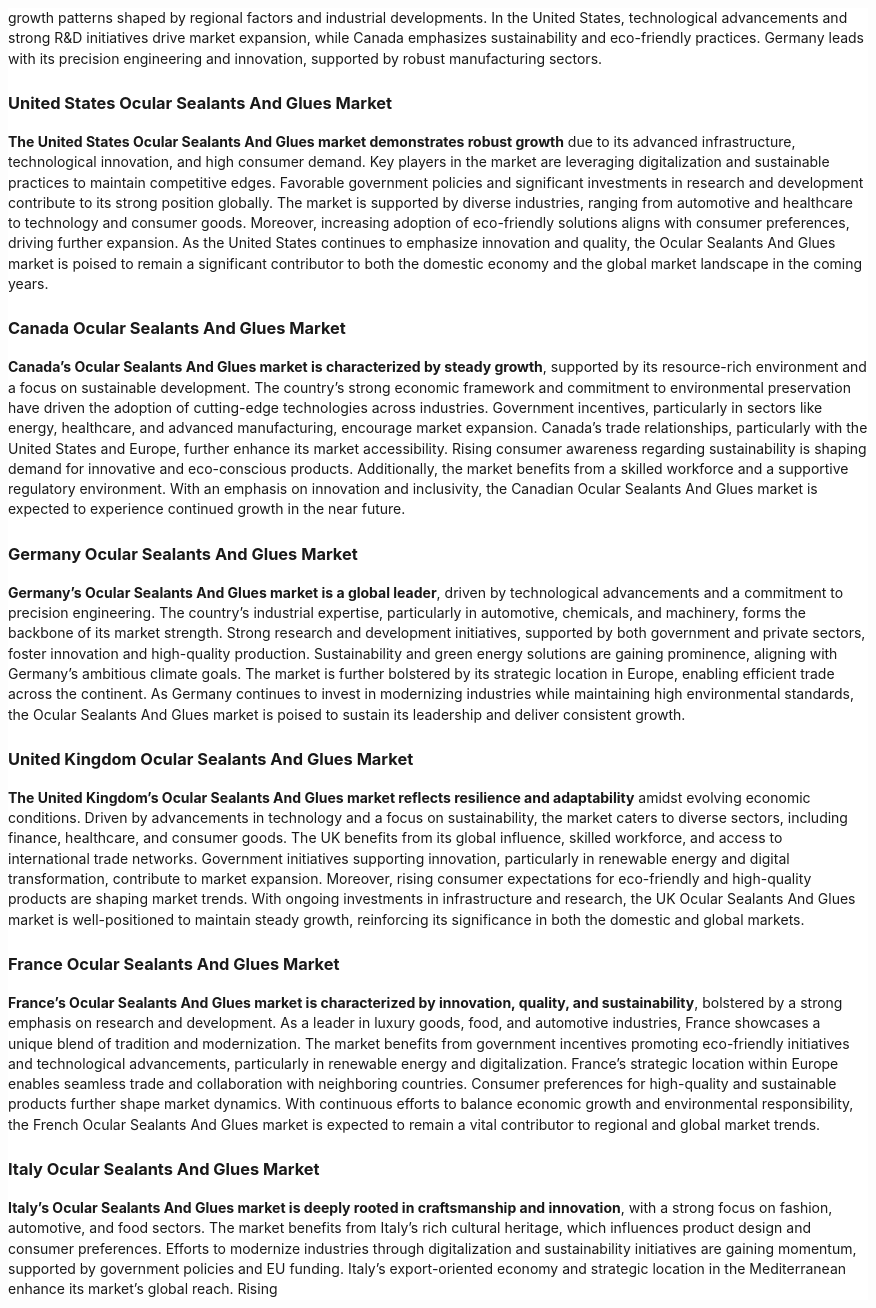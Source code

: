 growth patterns shaped by regional factors and industrial developments. In the United States, technological advancements and strong R&amp;D initiatives drive market expansion, while Canada emphasizes sustainability and eco-friendly practices. Germany leads with its precision engineering and innovation, supported by robust manufacturing sectors.</span></em></p></blockquote><h3><strong>United States Ocular Sealants And Glues Market</strong></h3><p><strong>The United States Ocular Sealants And Glues market demonstrates robust growth</strong> due to its advanced infrastructure, technological innovation, and high consumer demand. Key players in the market are leveraging digitalization and sustainable practices to maintain competitive edges. Favorable government policies and significant investments in research and development contribute to its strong position globally. The market is supported by diverse industries, ranging from automotive and healthcare to technology and consumer goods. Moreover, increasing adoption of eco-friendly solutions aligns with consumer preferences, driving further expansion. As the United States continues to emphasize innovation and quality, the Ocular Sealants And Glues market is poised to remain a significant contributor to both the domestic economy and the global market landscape in the coming years.</p><h3><strong>Canada Ocular Sealants And Glues Market</strong></h3><p><strong>Canada&rsquo;s Ocular Sealants And Glues market is characterized by steady growth</strong>, supported by its resource-rich environment and a focus on sustainable development. The country&rsquo;s strong economic framework and commitment to environmental preservation have driven the adoption of cutting-edge technologies across industries. Government incentives, particularly in sectors like energy, healthcare, and advanced manufacturing, encourage market expansion. Canada&rsquo;s trade relationships, particularly with the United States and Europe, further enhance its market accessibility. Rising consumer awareness regarding sustainability is shaping demand for innovative and eco-conscious products. Additionally, the market benefits from a skilled workforce and a supportive regulatory environment. With an emphasis on innovation and inclusivity, the Canadian Ocular Sealants And Glues market is expected to experience continued growth in the near future.</p><h3><strong>Germany Ocular Sealants And Glues Market</strong></h3><p><strong>Germany&rsquo;s Ocular Sealants And Glues market is a global leader</strong>, driven by technological advancements and a commitment to precision engineering. The country&rsquo;s industrial expertise, particularly in automotive, chemicals, and machinery, forms the backbone of its market strength. Strong research and development initiatives, supported by both government and private sectors, foster innovation and high-quality production. Sustainability and green energy solutions are gaining prominence, aligning with Germany&rsquo;s ambitious climate goals. The market is further bolstered by its strategic location in Europe, enabling efficient trade across the continent. As Germany continues to invest in modernizing industries while maintaining high environmental standards, the Ocular Sealants And Glues market is poised to sustain its leadership and deliver consistent growth.</p><h3><strong>United Kingdom Ocular Sealants And Glues Market</strong></h3><p><strong>The United Kingdom&rsquo;s Ocular Sealants And Glues market reflects resilience and adaptability</strong> amidst evolving economic conditions. Driven by advancements in technology and a focus on sustainability, the market caters to diverse sectors, including finance, healthcare, and consumer goods. The UK benefits from its global influence, skilled workforce, and access to international trade networks. Government initiatives supporting innovation, particularly in renewable energy and digital transformation, contribute to market expansion. Moreover, rising consumer expectations for eco-friendly and high-quality products are shaping market trends. With ongoing investments in infrastructure and research, the UK Ocular Sealants And Glues market is well-positioned to maintain steady growth, reinforcing its significance in both the domestic and global markets.</p><h3><strong>France Ocular Sealants And Glues Market</strong></h3><p><strong>France&rsquo;s Ocular Sealants And Glues market is characterized by innovation, quality, and sustainability</strong>, bolstered by a strong emphasis on research and development. As a leader in luxury goods, food, and automotive industries, France showcases a unique blend of tradition and modernization. The market benefits from government incentives promoting eco-friendly initiatives and technological advancements, particularly in renewable energy and digitalization. France&rsquo;s strategic location within Europe enables seamless trade and collaboration with neighboring countries. Consumer preferences for high-quality and sustainable products further shape market dynamics. With continuous efforts to balance economic growth and environmental responsibility, the French Ocular Sealants And Glues market is expected to remain a vital contributor to regional and global market trends.</p><h3><strong>Italy Ocular Sealants And Glues Market</strong></h3><p><strong>Italy&rsquo;s Ocular Sealants And Glues market is deeply rooted in craftsmanship and innovation</strong>, with a strong focus on fashion, automotive, and food sectors. The market benefits from Italy&rsquo;s rich cultural heritage, which influences product design and consumer preferences. Efforts to modernize industries through digitalization and sustainability initiatives are gaining momentum, supported by government policies and EU funding. Italy&rsquo;s export-oriented economy and strategic location in the Mediterranean enhance its market&rsquo;s global reach. Rising
